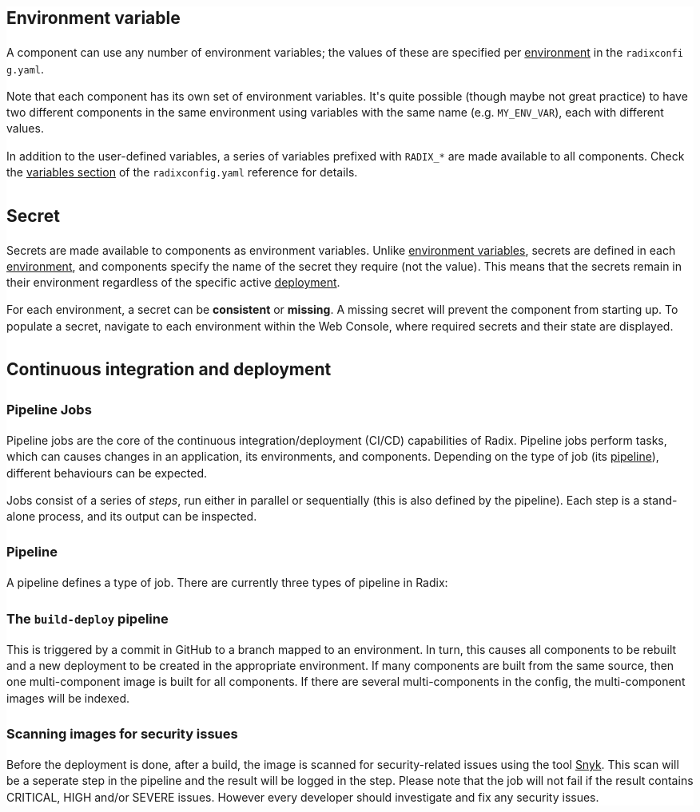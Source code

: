 ## Environment variable

A component can use any number of environment variables; the values of these are specified per [environment](#environment) in the `radixconfig.yaml`.

Note that each component has its own set of environment variables. It's quite possible (though maybe not great practice) to have two different components in the same environment using variables with the same name (e.g. `MY_ENV_VAR`), each with different values.

In addition to the user-defined variables, a series of variables prefixed with `RADIX_*` are made available to all components. Check the [variables section](../../references/reference-radix-config/#variables) of the `radixconfig.yaml` reference for details.

## Secret

Secrets are made available to components as environment variables. Unlike [environment variables](#environment-variable), secrets are defined in each [environment](#environment), and components specify the name of the secret they require (not the value). This means that the secrets remain in their environment regardless of the specific active [deployment](#deployment).

For each environment, a secret can be **consistent** or **missing**. A missing secret will prevent the component from starting up. To populate a secret, navigate to each environment within the Web Console, where required secrets and their state are displayed.

## Continuous integration and deployment

### Pipeline Jobs

Pipeline jobs are the core of the continuous integration/deployment (CI/CD) capabilities of Radix. Pipeline jobs perform tasks, which can causes changes in an application, its environments, and components. Depending on the type of job (its [pipeline](#pipeline)), different behaviours can be expected.

Jobs consist of a series of _steps_, run either in parallel or sequentially (this is also defined by the pipeline). Each step is a stand-alone process, and its output can be inspected.

### Pipeline

A pipeline defines a type of job. There are currently three types of pipeline in Radix:

### The `build-deploy` pipeline

This is triggered by a commit in GitHub to a branch mapped to an environment. In turn, this causes all components to be rebuilt and a new deployment to be created in the appropriate environment. If many components are built from the same source, then one multi-component image is built for all components. If there are several multi-components in the config, the multi-component images will be indexed.

### Scanning images for security issues

Before the deployment is done, after a build, the image is scanned for security-related issues using the tool [Snyk](https://snyk.io/). This scan will be a seperate step in the pipeline and the result will be logged in the step. Please note that the job will not fail if the result contains CRITICAL, HIGH and/or SEVERE issues. However every developer should investigate and fix any security issues.
